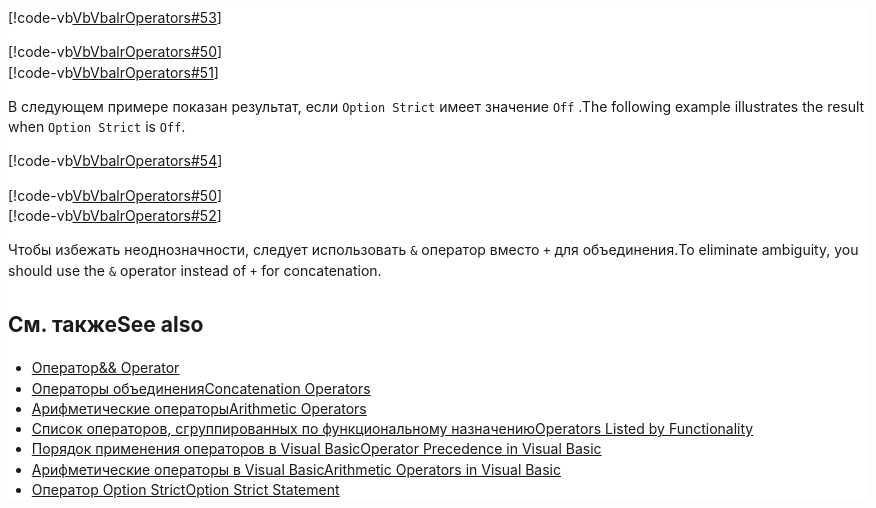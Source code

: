  [!code-vb[VbVbalrOperators#53](~/samples/snippets/visualbasic/VS_Snippets_VBCSharp/VbVbalrOperators/VB/Class3.vb#53)]  
  
 [!code-vb[VbVbalrOperators#50](~/samples/snippets/visualbasic/VS_Snippets_VBCSharp/VbVbalrOperators/VB/Class2.vb#50)]  
[!code-vb[VbVbalrOperators#51](~/samples/snippets/visualbasic/VS_Snippets_VBCSharp/VbVbalrOperators/VB/Class2.vb#51)]  
  
 <span data-ttu-id="26fe0-186">В следующем примере показан результат, если `Option Strict` имеет значение `Off` .</span><span class="sxs-lookup"><span data-stu-id="26fe0-186">The following example illustrates the result when `Option Strict` is `Off`.</span></span>  
  
 [!code-vb[VbVbalrOperators#54](~/samples/snippets/visualbasic/VS_Snippets_VBCSharp/VbVbalrOperators/VB/Class2.vb#54)]  
  
 [!code-vb[VbVbalrOperators#50](~/samples/snippets/visualbasic/VS_Snippets_VBCSharp/VbVbalrOperators/VB/Class2.vb#50)]  
[!code-vb[VbVbalrOperators#52](~/samples/snippets/visualbasic/VS_Snippets_VBCSharp/VbVbalrOperators/VB/Class2.vb#52)]  
  
 <span data-ttu-id="26fe0-187">Чтобы избежать неоднозначности, следует использовать `&` оператор вместо `+` для объединения.</span><span class="sxs-lookup"><span data-stu-id="26fe0-187">To eliminate ambiguity, you should use the `&` operator instead of `+` for concatenation.</span></span>  
  
## <a name="see-also"></a><span data-ttu-id="26fe0-188">См. также</span><span class="sxs-lookup"><span data-stu-id="26fe0-188">See also</span></span>

- [<span data-ttu-id="26fe0-189"> Оператор&</span><span class="sxs-lookup"><span data-stu-id="26fe0-189">& Operator</span></span>](concatenation-operator.md)
- [<span data-ttu-id="26fe0-190">Операторы объединения</span><span class="sxs-lookup"><span data-stu-id="26fe0-190">Concatenation Operators</span></span>](concatenation-operators.md)
- [<span data-ttu-id="26fe0-191">Арифметические операторы</span><span class="sxs-lookup"><span data-stu-id="26fe0-191">Arithmetic Operators</span></span>](arithmetic-operators.md)
- [<span data-ttu-id="26fe0-192">Список операторов, сгруппированных по функциональному назначению</span><span class="sxs-lookup"><span data-stu-id="26fe0-192">Operators Listed by Functionality</span></span>](operators-listed-by-functionality.md)
- [<span data-ttu-id="26fe0-193">Порядок применения операторов в Visual Basic</span><span class="sxs-lookup"><span data-stu-id="26fe0-193">Operator Precedence in Visual Basic</span></span>](operator-precedence.md)
- [<span data-ttu-id="26fe0-194">Арифметические операторы в Visual Basic</span><span class="sxs-lookup"><span data-stu-id="26fe0-194">Arithmetic Operators in Visual Basic</span></span>](../../programming-guide/language-features/operators-and-expressions/arithmetic-operators.md)
- [<span data-ttu-id="26fe0-195">Оператор Option Strict</span><span class="sxs-lookup"><span data-stu-id="26fe0-195">Option Strict Statement</span></span>](../statements/option-strict-statement.md)
